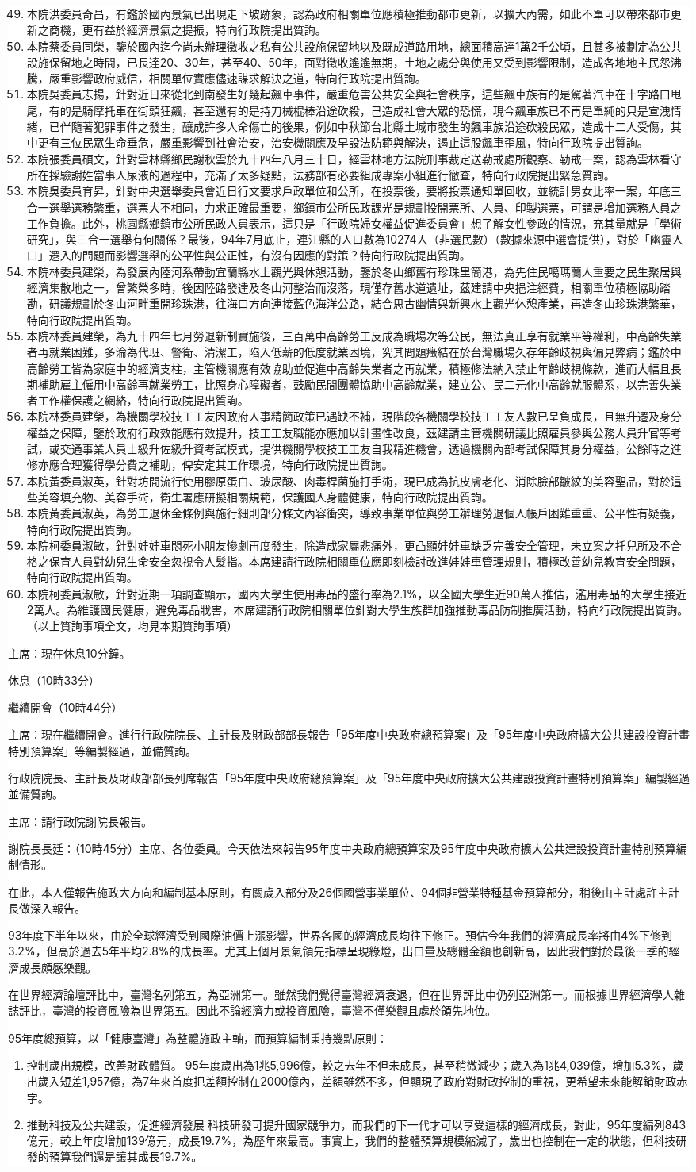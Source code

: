 49. 本院洪委員奇昌，有鑑於國內景氣已出現走下坡跡象，認為政府相關單位應積極推動都市更新，以擴大內需，如此不單可以帶來都市更新之商機，更有益於經濟景氣之提振，特向行政院提出質詢。
50. 本院蔡委員同榮，鑒於國內迄今尚未辦理徵收之私有公共設施保留地以及既成道路用地，總面積高達1萬2千公頃，且甚多被劃定為公共設施保留地之時間，已長達20、30年，甚至40、50年，面對徵收遙遙無期，土地之處分與使用又受到影響限制，造成各地地主民怨沸騰，嚴重影響政府威信，相關單位實應儘速謀求解決之道，特向行政院提出質詢。
51. 本院吳委員志揚，針對近日來從北到南發生好幾起飆車事件，嚴重危害公共安全與社會秩序，這些飆車族有的是駕著汽車在十字路口甩尾，有的是騎摩托車在街頭狂飆，甚至還有的是持刀械棍棒沿途砍殺，己造成社會大眾的恐慌，現今飆車族已不再是單純的只是宣洩情緒，已伴隨著犯罪事件之發生，釀成許多人命傷亡的後果，例如中秋節台北縣土城市發生的飆車族沿途砍殺民眾，造成十二人受傷，其中更有三位民眾生命垂危，嚴重影響到社會治安，治安機關應及早設法防範與解決，遏止這股飆車歪風，特向行政院提出質詢。
52. 本院張委員碩文，針對雲林縣鄉民謝秋雲於九十四年八月三十日，經雲林地方法院刑事裁定送勒戒處所觀察、勒戒一案，認為雲林看守所在採驗謝姓當事人尿液的過程中，充滿了太多疑點，法務部有必要組成專案小組進行徹查，特向行政院提出緊急質詢。
53. 本院吳委員育昇，針對中央選舉委員會近日行文要求戶政單位和公所，在投票後，要將投票通知單回收，並統計男女比率一案，年底三合一選舉選務繁重，選票大不相同，力求正確最重要，鄉鎮市公所民政課光是規劃投開票所、人員、印製選票，可謂是增加選務人員之工作負擔。此外，桃園縣鄉鎮市公所民政人員表示，這只是「行政院婦女權益促進委員會」想了解女性參政的情況，充其量就是「學術研究」，與三合一選舉有何關係？最後，94年7月底止，連江縣的人口數為10274人（非選民數）（數據來源中選會提供），對於「幽靈人口」遷入的問題而影響選舉的公平性與公正性，有沒有因應的對策？特向行政院提出質詢。
54. 本院林委員建榮，為發展內陸河系帶動宜蘭縣水上觀光與休憩活動，鑒於冬山鄉舊有珍珠里簡港，為先住民噶瑪蘭人重要之民生聚居與經濟集散地之一，曾繁榮多時，後因陸路發達及冬山河整治而沒落，現僅存舊水道遺址，茲建請中央挹注經費，相關單位積極協助踏勘，研議規劃於冬山河畔重開珍珠港，往海口方向連接藍色海洋公路，結合思古幽情與新興水上觀光休憩產業，再造冬山珍珠港繁華，特向行政院提出質詢。
55. 本院林委員建榮，為九十四年七月勞退新制實施後，三百萬中高齡勞工反成為職場次等公民，無法真正享有就業平等權利，中高齡失業者再就業困難，多淪為代班、警衛、清潔工，陷入低薪的低度就業困境，究其問題癥結在於台灣職場久存年齡歧視與偏見弊病；鑑於中高齡勞工皆為家庭中的經濟支柱，主管機關應有效協助並促進中高齡失業者之再就業，積極修法納入禁止年齡歧視條款，進而大幅且長期補助雇主僱用中高齡再就業勞工，比照身心障礙者，鼓勵民間團體協助中高齡就業，建立公、民二元化中高齡就服體系，以完善失業者工作權保護之網絡，特向行政院提出質詢。
56. 本院林委員建榮，為機關學校技工工友因政府人事精簡政策已遇缺不補，現階段各機關學校技工工友人數已呈負成長，且無升遷及身分權益之保障，鑒於政府行政效能應有效提升，技工工友職能亦應加以計畫性改良，茲建請主管機關研議比照雇員參與公務人員升官等考試，或交通事業人員士級升佐級升資考試模式，提供機關學校技工工友自我精進機會，透過機關內部考試保障其身分權益，公餘時之進修亦應合理獲得學分費之補助，俾安定其工作環境，特向行政院提出質詢。
57. 本院黃委員淑英，針對坊間流行使用膠原蛋白、玻尿酸、肉毒桿菌施打手術，現已成為抗皮膚老化、消除臉部皺紋的美容聖品，對於這些美容填充物、美容手術，衛生署應研擬相關規範，保護國人身體健康，特向行政院提出質詢。
58. 本院黃委員淑英，為勞工退休金條例與施行細則部分條文內容衝突，導致事業單位與勞工辦理勞退個人帳戶困難重重、公平性有疑義，特向行政院提出質詢。
59. 本院柯委員淑敏，針對娃娃車悶死小朋友慘劇再度發生，除造成家屬悲痛外，更凸顯娃娃車缺乏完善安全管理，未立案之托兒所及不合格之保育人員對幼兒生命安全忽視令人髮指。本席建請行政院相關單位應即刻檢討改進娃娃車管理規則，積極改善幼兒教育安全問題，特向行政院提出質詢。
60. 本院柯委員淑敏，針對近期一項調查顯示，國內大學生使用毒品的盛行率為2.1%，以全國大學生近90萬人推估，濫用毒品的大學生接近2萬人。為維護國民健康，避免毒品戕害，本席建請行政院相關單位針對大學生族群加強推動毒品防制推廣活動，特向行政院提出質詢。
（以上質詢事項全文，均見本期質詢事項）

主席：現在休息10分鐘。

休息（10時33分）

繼續開會（10時44分）

主席：現在繼續開會。進行行政院院長、主計長及財政部部長報告「95年度中央政府總預算案」及「95年度中央政府擴大公共建設投資計畫特別預算案」等編製經過，並備質詢。

行政院院長、主計長及財政部部長列席報告「95年度中央政府總預算案」及「95年度中央政府擴大公共建設投資計畫特別預算案」編製經過並備質詢。

主席：請行政院謝院長報告。

謝院長長廷：（10時45分）主席、各位委員。今天依法來報告95年度中央政府總預算案及95年度中央政府擴大公共建設投資計畫特別預算編制情形。

在此，本人僅報告施政大方向和編制基本原則，有關歲入部分及26個國營事業單位、94個非營業特種基金預算部分，稍後由主計處許主計長做深入報告。

93年度下半年以來，由於全球經濟受到國際油價上漲影響，世界各國的經濟成長均往下修正。預估今年我們的經濟成長率將由4%下修到3.2%，但高於過去5年平均2.8%的成長率。尤其上個月景氣領先指標呈現綠燈，出口量及總體金額也創新高，因此我們對於最後一季的經濟成長頗感樂觀。

在世界經濟論壇評比中，臺灣名列第五，為亞洲第一。雖然我們覺得臺灣經濟衰退，但在世界評比中仍列亞洲第一。而根據世界經濟學人雜誌評比，臺灣的投資風險為世界第五。因此不論經濟力或投資風險，臺灣不僅樂觀且處於領先地位。

95年度總預算，以「健康臺灣」為整體施政主軸，而預算編制秉持幾點原則：

1. 控制歲出規模，改善財政體質。
95年度歲出為1兆5,996億，較之去年不但未成長，甚至稍微減少；歲入為1兆4,039億，增加5.3%，歲出歲入短差1,957億，為7年來首度把差額控制在2000億內，差額雖然不多，但顯現了政府對財政控制的重視，更希望未來能解銷財政赤字。

2. 推動科技及公共建設，促進經濟發展
科技研發可提升國家競爭力，而我們的下一代才可以享受這樣的經濟成長，對此，95年度編列843億元，較上年度增加139億元，成長19.7%，為歷年來最高。事實上，我們的整體預算規模縮減了，歲出也控制在一定的狀態，但科技研發的預算我們還是讓其成長19.7%。
